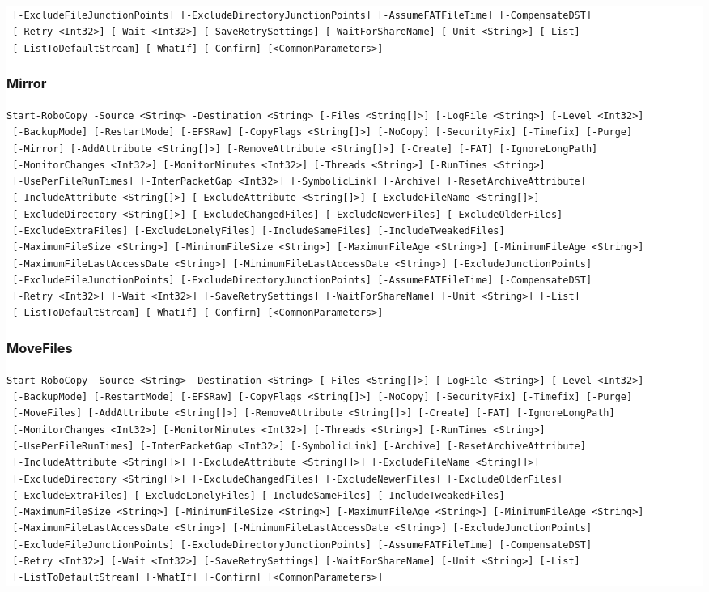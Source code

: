 ```
 [-ExcludeFileJunctionPoints] [-ExcludeDirectoryJunctionPoints] [-AssumeFATFileTime] [-CompensateDST]
 [-Retry <Int32>] [-Wait <Int32>] [-SaveRetrySettings] [-WaitForShareName] [-Unit <String>] [-List]
 [-ListToDefaultStream] [-WhatIf] [-Confirm] [<CommonParameters>]
```

### Mirror
```
Start-RoboCopy -Source <String> -Destination <String> [-Files <String[]>] [-LogFile <String>] [-Level <Int32>]
 [-BackupMode] [-RestartMode] [-EFSRaw] [-CopyFlags <String[]>] [-NoCopy] [-SecurityFix] [-Timefix] [-Purge]
 [-Mirror] [-AddAttribute <String[]>] [-RemoveAttribute <String[]>] [-Create] [-FAT] [-IgnoreLongPath]
 [-MonitorChanges <Int32>] [-MonitorMinutes <Int32>] [-Threads <String>] [-RunTimes <String>]
 [-UsePerFileRunTimes] [-InterPacketGap <Int32>] [-SymbolicLink] [-Archive] [-ResetArchiveAttribute]
 [-IncludeAttribute <String[]>] [-ExcludeAttribute <String[]>] [-ExcludeFileName <String[]>]
 [-ExcludeDirectory <String[]>] [-ExcludeChangedFiles] [-ExcludeNewerFiles] [-ExcludeOlderFiles]
 [-ExcludeExtraFiles] [-ExcludeLonelyFiles] [-IncludeSameFiles] [-IncludeTweakedFiles]
 [-MaximumFileSize <String>] [-MinimumFileSize <String>] [-MaximumFileAge <String>] [-MinimumFileAge <String>]
 [-MaximumFileLastAccessDate <String>] [-MinimumFileLastAccessDate <String>] [-ExcludeJunctionPoints]
 [-ExcludeFileJunctionPoints] [-ExcludeDirectoryJunctionPoints] [-AssumeFATFileTime] [-CompensateDST]
 [-Retry <Int32>] [-Wait <Int32>] [-SaveRetrySettings] [-WaitForShareName] [-Unit <String>] [-List]
 [-ListToDefaultStream] [-WhatIf] [-Confirm] [<CommonParameters>]
```

### MoveFiles
```
Start-RoboCopy -Source <String> -Destination <String> [-Files <String[]>] [-LogFile <String>] [-Level <Int32>]
 [-BackupMode] [-RestartMode] [-EFSRaw] [-CopyFlags <String[]>] [-NoCopy] [-SecurityFix] [-Timefix] [-Purge]
 [-MoveFiles] [-AddAttribute <String[]>] [-RemoveAttribute <String[]>] [-Create] [-FAT] [-IgnoreLongPath]
 [-MonitorChanges <Int32>] [-MonitorMinutes <Int32>] [-Threads <String>] [-RunTimes <String>]
 [-UsePerFileRunTimes] [-InterPacketGap <Int32>] [-SymbolicLink] [-Archive] [-ResetArchiveAttribute]
 [-IncludeAttribute <String[]>] [-ExcludeAttribute <String[]>] [-ExcludeFileName <String[]>]
 [-ExcludeDirectory <String[]>] [-ExcludeChangedFiles] [-ExcludeNewerFiles] [-ExcludeOlderFiles]
 [-ExcludeExtraFiles] [-ExcludeLonelyFiles] [-IncludeSameFiles] [-IncludeTweakedFiles]
 [-MaximumFileSize <String>] [-MinimumFileSize <String>] [-MaximumFileAge <String>] [-MinimumFileAge <String>]
 [-MaximumFileLastAccessDate <String>] [-MinimumFileLastAccessDate <String>] [-ExcludeJunctionPoints]
 [-ExcludeFileJunctionPoints] [-ExcludeDirectoryJunctionPoints] [-AssumeFATFileTime] [-CompensateDST]
 [-Retry <Int32>] [-Wait <Int32>] [-SaveRetrySettings] [-WaitForShareName] [-Unit <String>] [-List]
 [-ListToDefaultStream] [-WhatIf] [-Confirm] [<CommonParameters>]
```
